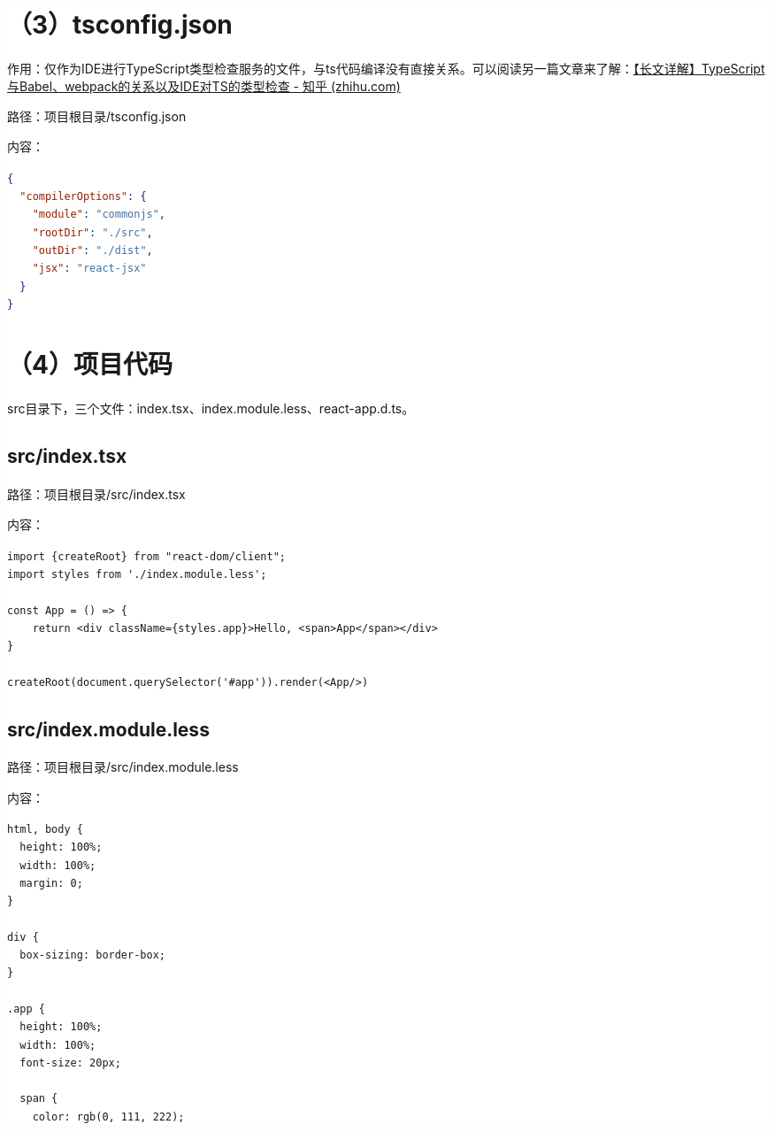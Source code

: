 # （3）tsconfig.json

作用：仅作为IDE进行TypeScript类型检查服务的文件，与ts代码编译没有直接关系。可以阅读另一篇文章来了解：[【长文详解】TypeScript与Babel、webpack的关系以及IDE对TS的类型检查 - 知乎 (zhihu.com)](https://zhuanlan.zhihu.com/p/561186916)

路径：项目根目录/tsconfig.json

内容：

```json
{
  "compilerOptions": {
    "module": "commonjs",
    "rootDir": "./src",
    "outDir": "./dist",
    "jsx": "react-jsx"
  }
}
```

# （4）项目代码

src目录下，三个文件：index.tsx、index.module.less、react-app.d.ts。

## src/index.tsx

路径：项目根目录/src/index.tsx

内容：

```tsx
import {createRoot} from "react-dom/client";
import styles from './index.module.less';

const App = () => {
    return <div className={styles.app}>Hello, <span>App</span></div>
}

createRoot(document.querySelector('#app')).render(<App/>)
```

## src/index.module.less

路径：项目根目录/src/index.module.less

内容：

```less
html, body {
  height: 100%;
  width: 100%;
  margin: 0;
}

div {
  box-sizing: border-box;
}

.app {
  height: 100%;
  width: 100%;
  font-size: 20px;

  span {
    color: rgb(0, 111, 222);
```